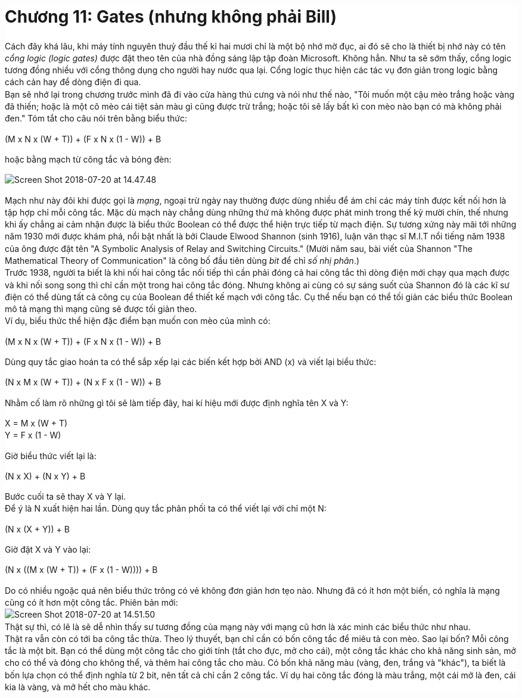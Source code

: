 # Chương 11: Gates \(nhưng không phải Bill\)

Cách đây khá lâu, khi máy tính nguyên thuỷ đầu thế kỉ hai mươi chỉ là một bộ nhớ mờ đục, ai đó sẽ cho là thiết bị nhớ này có tên _cổng logic \(logic gates\)_ được đặt theo tên của nhà đồng sáng lập tập đoàn Microsoft. Không hẳn. Như ta sẽ sớm thấy, cổng logic tương đồng nhiều với cổng thông dụng cho người hay nước qua lại. Cổng logic thục hiện các tác vụ đơn giản trong logic bằng cách cản hay để dòng điện đi qua.  
Bạn sẽ nhớ lại trong chương trước mình đã đi vào cửa hàng thú cưng và nói như thế nào, "Tôi muốn một cậu mèo trắng hoặc vàng đã thiến; hoặc là một cô mèo cái tiệt sản màu gì cũng được trừ trắng; hoặc tôi sẽ lấy bất kì con mèo nào bạn có mà không phải đen." Tóm tắt cho câu nói trên bằng biểu thức:

\(M x N x \(W + T\)\) + \(F x N x \(1 - W\)\) + B

hoặc bằng mạch từ công tắc và bóng đèn:

![Screen Shot 2018-07-20 at 14.47.48](https://tukhucxuan.files.wordpress.com/2018/07/screen-shot-2018-07-20-at-14-47-48.png)

Mạch như này đôi khi được gọi là _mạng_, ngoại trừ ngày nay thường được dùng nhiều để ám chỉ các máy tính được kết nối hơn là tập hợp chỉ mỗi công tắc. Mặc dù mạch này chẳng dùng những thứ mà không được phát minh trong thế kỷ mười chín, thế nhưng khi ấy chẳng ai cảm nhận được là biểu thức Boolean có thể được thể hiện trực tiếp từ mạch điện. Sự tương xứng này mãi tới những năm 1930 mới được khám phá, nổi bật nhất là bởi Claude Elwood Shannon \(sinh 1916\), luận văn thạc sĩ M.I.T nổi tiếng năm 1938 của ông được đặt tên "A Symbolic Analysis of Relay and Switching Circuits." \(Mười năm sau, bài viết của Shannon "The Mathematical Theory of Communication" là công bố đầu tiên dùng _bit_ để chỉ _số nhị phân_.\)  
Trước 1938, người ta biết là khi nối hai công tắc nối tiếp thì cần phải đóng cả hai công tắc thì dòng điện mới chạy qua mạch được và khi nối song song thì chỉ cần một trong hai công tắc đóng. Nhưng không ai cùng có sự sáng suốt của Shannon đó là các kĩ sư điện có thể dùng tất cả công cụ của Boolean để thiết kế mạch với công tắc. Cụ thể nếu bạn có thể tối giản các biểu thức Boolean mô tả mạng thì mạng cũng sẽ được tối giản theo.  
Ví dụ, biểu thức thể hiện đặc điểm bạn muốn con mèo của mình có:

\(M x N x \(W + T\)\) + \(F x N x \(1 - W\)\) + B

Dùng quy tắc giao hoán ta có thể sắp xếp lại các biến kết hợp bởi AND \(x\) và viết lại biểu thức:

\(N x M x \(W + T\)\) + \(N x F x \(1 - W\)\) + B

Nhằm cố làm rõ những gì tôi sẽ làm tiếp đây, hai kí hiệu mới được định nghĩa tên X và Y:

X = M x \(W + T\)  
Y = F x \(1 - W\)

Giờ biểu thức viết lại là:

\(N x X\) + \(N x Y\) + B

Bước cuối ta sẽ thay X và Y lại.  
Để ý là N xuất hiện hai lần. Dùng quy tắc phân phối ta có thể viết lại với chỉ một N:

\(N x \(X + Y\)\) + B

Giờ đặt X và Y vào lại:

\(N x \(\(M x \(W + T\)\) + \(F x \(1 - W\)\)\)\) + B

Do có nhiều ngoặc quá nên biểu thức trông có vẻ không đơn giản hơn tẹo nào. Nhưng đã có ít hơn một biến, có nghĩa là mạng cũng có ít hơn một công tắc. Phiên bản mới:  
![Screen Shot 2018-07-20 at 14.51.50](https://tukhucxuan.files.wordpress.com/2018/07/screen-shot-2018-07-20-at-14-51-50.png)  
Thật sự thì, có lẽ là sẽ dễ nhìn thấy sư tương đồng của mạng này với mạng cũ hơn là xác minh các biểu thức như nhau.  
Thật ra vẫn còn có tới ba công tắc thừa. Theo lý thuyết, bạn chỉ cần có bốn công tắc để miêu tả con mèo. Sao lại bốn? Mỗi công tắc là một bit. Bạn có thể dùng một công tắc cho giới tính \(tắt cho đực, mở cho cái\), một công tắc khác cho khả năng sinh sản, mở cho có thể và đóng cho không thể, và thêm hai công tắc cho màu. Có bốn khả năng màu \(vàng, đen, trắng và "khác"\), ta biết là bốn lựa chọn có thể định nghĩa từ 2 bit, nên tất cả chỉ cần 2 công tắc. Ví dụ hai công tắc đóng là màu trắng, một cái mở là đen, cái kia là vàng, và mở hết cho màu khác.  